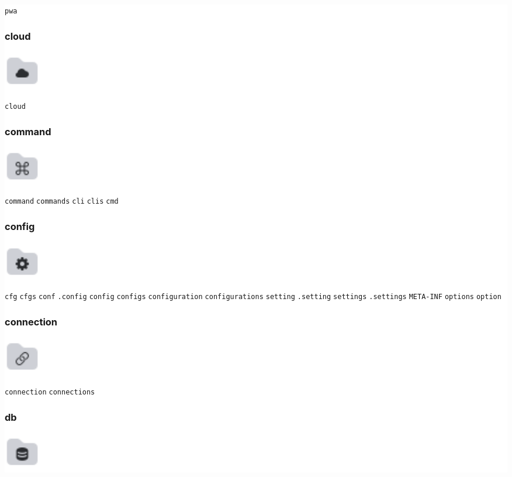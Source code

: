 `pwa`
### cloud
<img src="../icons/filled/folders/cloud.svg" width="60" height="60"/>

`cloud`
### command
<img src="../icons/filled/folders/command.svg" width="60" height="60"/>

`command`
`commands`
`cli`
`clis`
`cmd`
### config
<img src="../icons/filled/folders/config.svg" width="60" height="60"/>

`cfg`
`cfgs`
`conf`
`.config`
`config`
`configs`
`configuration`
`configurations`
`setting`
`.setting`
`settings`
`.settings`
`META-INF`
`options`
`option`
### connection
<img src="../icons/filled/folders/connection.svg" width="60" height="60"/>

`connection`
`connections`
### db
<img src="../icons/filled/folders/db.svg" width="60" height="60"/>
